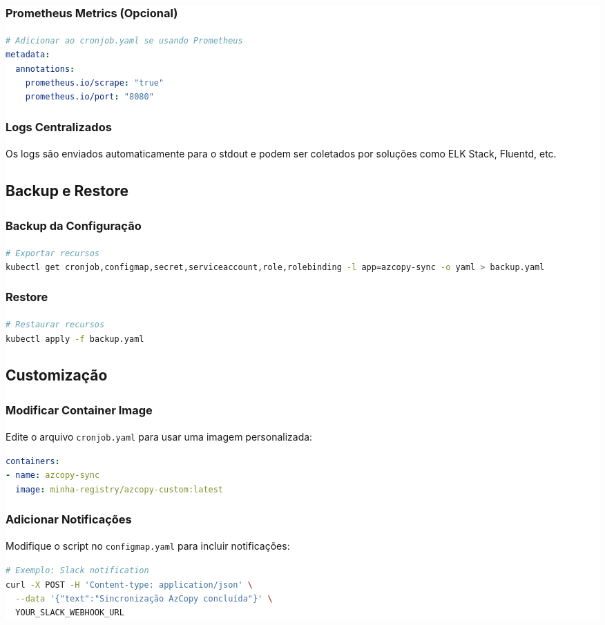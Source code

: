 ### Prometheus Metrics (Opcional)
```yaml
# Adicionar ao cronjob.yaml se usando Prometheus
metadata:
  annotations:
    prometheus.io/scrape: "true"
    prometheus.io/port: "8080"
```

### Logs Centralizados
Os logs são enviados automaticamente para o stdout e podem ser coletados por soluções como ELK Stack, Fluentd, etc.

## Backup e Restore

### Backup da Configuração
```bash
# Exportar recursos
kubectl get cronjob,configmap,secret,serviceaccount,role,rolebinding -l app=azcopy-sync -o yaml > backup.yaml
```

### Restore
```bash
# Restaurar recursos
kubectl apply -f backup.yaml
```

## Customização

### Modificar Container Image
Edite o arquivo `cronjob.yaml` para usar uma imagem personalizada:

```yaml
containers:
- name: azcopy-sync
  image: minha-registry/azcopy-custom:latest
```

### Adicionar Notificações
Modifique o script no `configmap.yaml` para incluir notificações:

```bash
# Exemplo: Slack notification
curl -X POST -H 'Content-type: application/json' \
  --data '{"text":"Sincronização AzCopy concluída"}' \
  YOUR_SLACK_WEBHOOK_URL
```
